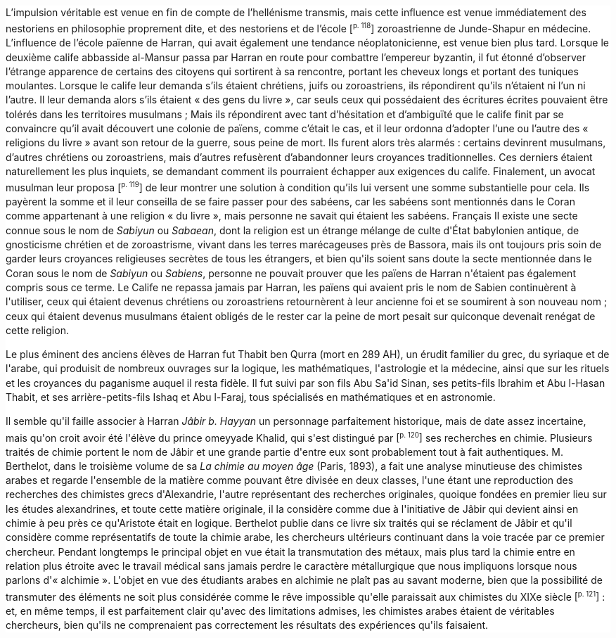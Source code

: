 L’impulsion véritable est venue en fin de compte de l’hellénisme transmis, mais cette influence est venue immédiatement des nestoriens en philosophie proprement dite, et des nestoriens et de l’école <span id="p118">[<sup><small>p. 118</small></sup>]</span> zoroastrienne de Junde-Shapur en médecine. L’influence de l’école païenne de Harran, qui avait également une tendance néoplatonicienne, est venue bien plus tard. Lorsque le deuxième calife abbasside al-Mansur passa par Harran en route pour combattre l’empereur byzantin, il fut étonné d’observer l’étrange apparence de certains des citoyens qui sortirent à sa rencontre, portant les cheveux longs et portant des tuniques moulantes. Lorsque le calife leur demanda s’ils étaient chrétiens, juifs ou zoroastriens, ils répondirent qu’ils n’étaient ni l’un ni l’autre. Il leur demanda alors s’ils étaient « des gens du livre », car seuls ceux qui possédaient des écritures écrites pouvaient être tolérés dans les territoires musulmans ; Mais ils répondirent avec tant d’hésitation et d’ambiguïté que le calife finit par se convaincre qu’il avait découvert une colonie de païens, comme c’était le cas, et il leur ordonna d’adopter l’une ou l’autre des « religions du livre » avant son retour de la guerre, sous peine de mort. Ils furent alors très alarmés : certains devinrent musulmans, d’autres chrétiens ou zoroastriens, mais d’autres refusèrent d’abandonner leurs croyances traditionnelles. Ces derniers étaient naturellement les plus inquiets, se demandant comment ils pourraient échapper aux exigences du calife. Finalement, un avocat musulman leur proposa <span id="p119">[<sup><small>p. 119</small></sup>]</span> de leur montrer une solution à condition qu’ils lui versent une somme substantielle pour cela. Ils payèrent la somme et il leur conseilla de se faire passer pour des sabéens, car les sabéens sont mentionnés dans le Coran comme appartenant à une religion « du livre », mais personne ne savait qui étaient les sabéens. Français Il existe une secte connue sous le nom de _Sabiyun_ ou _Sabaean_, dont la religion est un étrange mélange de culte d'État babylonien antique, de gnosticisme chrétien et de zoroastrisme, vivant dans les terres marécageuses près de Bassora, mais ils ont toujours pris soin de garder leurs croyances religieuses secrètes de tous les étrangers, et bien qu'ils soient sans doute la secte mentionnée dans le Coran sous le nom de _Sabiyun_ ou _Sabiens_, personne ne pouvait prouver que les païens de Harran n'étaient pas également compris sous ce terme. Le Calife ne repassa jamais par Harran, les païens qui avaient pris le nom de Sabien continuèrent à l'utiliser, ceux qui étaient devenus chrétiens ou zoroastriens retournèrent à leur ancienne foi et se soumirent à son nouveau nom ; ceux qui étaient devenus musulmans étaient obligés de le rester car la peine de mort pesait sur quiconque devenait renégat de cette religion.

Le plus éminent des anciens élèves de Harran fut Thabit ben Qurra (mort en 289 AH), un érudit familier du grec, du syriaque et de l'arabe, qui produisit de nombreux ouvrages sur la logique, les mathématiques, l'astrologie et la médecine, ainsi que sur les rituels et les croyances du paganisme auquel il resta fidèle. Il fut suivi par son fils Abu Sa'id Sinan, ses petits-fils Ibrahim et Abu l-Hasan Thabit, et ses arrière-petits-fils Ishaq et Abu l-Faraj, tous spécialisés en mathématiques et en astronomie.

Il semble qu'il faille associer à Harran _Jâbir b. Hayyan_ un personnage parfaitement historique, mais de date assez incertaine, mais qu'on croit avoir été l'élève du prince omeyyade Khalid, qui s'est distingué par <span id="p120">[<sup><small>p. 120</small></sup>]</span> ses recherches en chimie. Plusieurs traités de chimie portent le nom de Jâbir et une grande partie d'entre eux sont probablement tout à fait authentiques. M. Berthelot, dans le troisième volume de sa _La chimie au moyen âge_ (Paris, 1893), a fait une analyse minutieuse des chimistes arabes et regarde l'ensemble de la matière comme pouvant être divisée en deux classes, l'une étant une reproduction des recherches des chimistes grecs d'Alexandrie, l'autre représentant des recherches originales, quoique fondées en premier lieu sur les études alexandrines, et toute cette matière originale, il la considère comme due à l'initiative de Jâbir qui devient ainsi en chimie à peu près ce qu'Aristote était en logique. Berthelot publie dans ce livre six traités qui se réclament de Jâbir et qu'il considère comme représentatifs de toute la chimie arabe, les chercheurs ultérieurs continuant dans la voie tracée par ce premier chercheur. Pendant longtemps le principal objet en vue était la transmutation des métaux, mais plus tard la chimie entre en relation plus étroite avec le travail médical sans jamais perdre le caractère métallurgique que nous impliquons lorsque nous parlons d'« alchimie ». L'objet en vue des étudiants arabes en alchimie ne plaît pas au savant moderne, bien que la possibilité de transmuter des éléments ne soit plus considérée comme le rêve impossible qu'elle paraissait aux chimistes du XIXe siècle <span id="p121">[<sup><small>p. 121</small></sup>]</span> : et, en même temps, il est parfaitement clair qu'avec des limitations admises, les chimistes arabes étaient de véritables chercheurs, bien qu'ils ne comprenaient pas correctement les résultats des expériences qu'ils faisaient.
